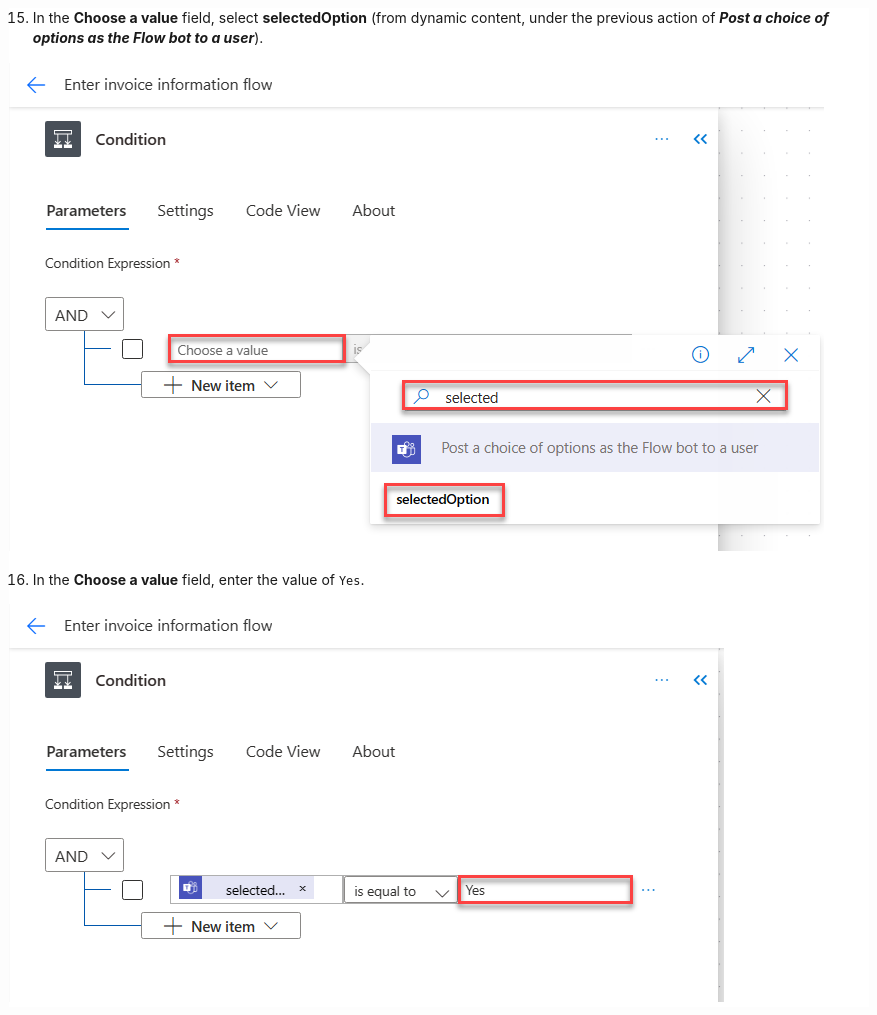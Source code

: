 15.  In the **Choose a value** field, select **selectedOption** (from dynamic content, under the previous action of _**Post a choice of options as the Flow bot to a user**_).
    
![Screenshot showing the condition value.](images/7-19.png)
    
16.  In the **Choose a value** field, enter the value of `Yes`.
    
![Screenshot showing the final condition.](images/7-20.png)
    